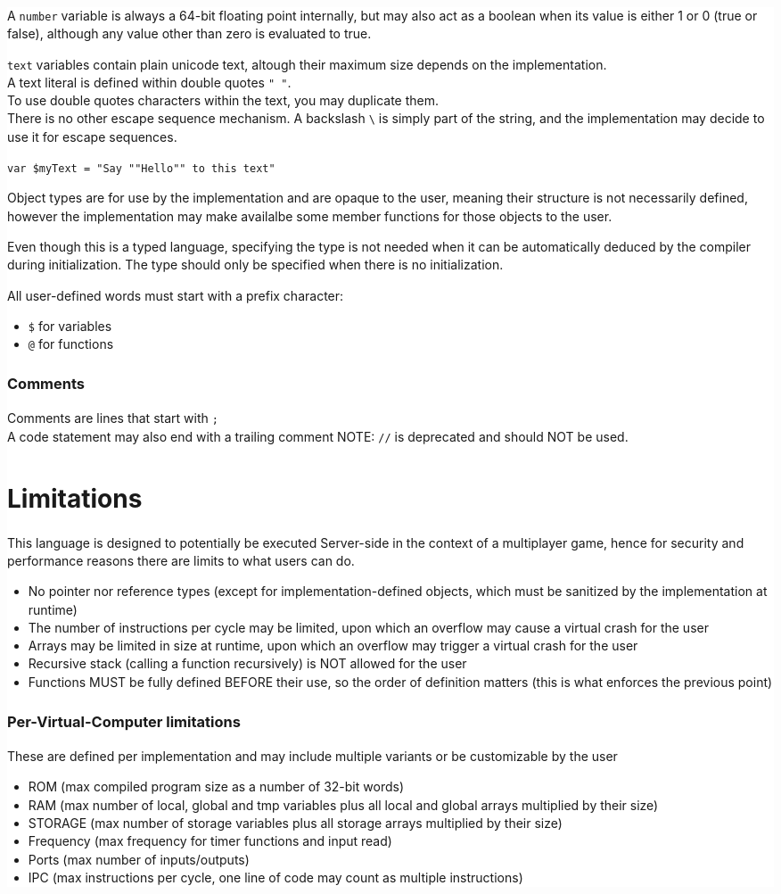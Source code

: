 A `number` variable is always a 64-bit floating point internally, but may also act as a boolean when its value is either 1 or 0 (true or false), although any value other than zero is evaluated to true.  

`text` variables contain plain unicode text, altough their maximum size depends on the implementation.  
A text literal is defined within double quotes `" "`.  
To use double quotes characters within the text, you may duplicate them.  
There is no other escape sequence mechanism. A backslash `\` is simply part of the string, and the implementation may decide to use it for escape sequences.  
```xc
var $myText = "Say ""Hello"" to this text"
```

Object types are for use by the implementation and are opaque to the user, meaning their structure is not necessarily defined, however the implementation may make availalbe some member functions for those objects to the user.  

Even though this is a typed language, specifying the type is not needed when it can be automatically deduced by the compiler during initialization. The type should only be specified when there is no initialization.  

All user-defined words must start with a prefix character:  
- `$` for variables
- `@` for functions

### Comments

Comments are lines that start with `;`  
A code statement may also end with a trailing comment
NOTE: `//` is deprecated and should NOT be used.  

# Limitations
This language is designed to potentially be executed Server-side in the context of a multiplayer game, hence for security and performance reasons there are limits to what users can do.

- No pointer nor reference types (except for implementation-defined objects, which must be sanitized by the implementation at runtime)
- The number of instructions per cycle may be limited, upon which an overflow may cause a virtual crash for the user
- Arrays may be limited in size at runtime, upon which an overflow may trigger a virtual crash for the user
- Recursive stack (calling a function recursively) is NOT allowed for the user
- Functions MUST be fully defined BEFORE their use, so the order of definition matters (this is what enforces the previous point)

### Per-Virtual-Computer limitations
These are defined per implementation and may include multiple variants or be customizable by the user

- ROM (max compiled program size as a number of 32-bit words)
- RAM (max number of local, global and tmp variables plus all local and global arrays multiplied by their size)
- STORAGE (max number of storage variables plus all storage arrays multiplied by their size)
- Frequency (max frequency for timer functions and input read)
- Ports (max number of inputs/outputs)
- IPC (max instructions per cycle, one line of code may count as multiple instructions)
